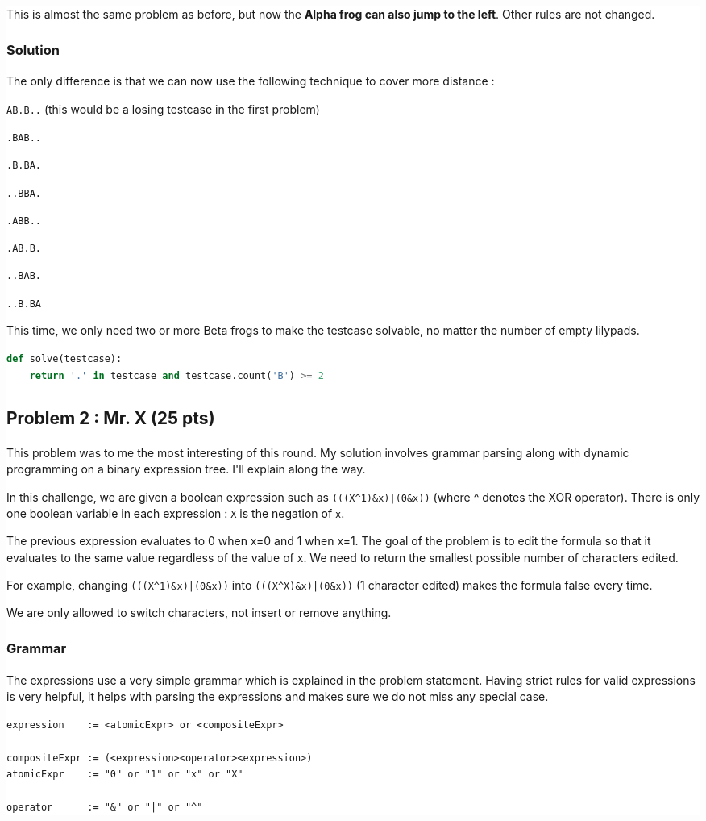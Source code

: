 This is almost the same problem as before, but now the **Alpha frog can also jump to the left**. Other rules are not changed.

### Solution

The only difference is that we can now use the following technique to cover more distance :

`AB.B..` (this would be a losing testcase in the first problem)

`.BAB..`

`.B.BA.`

`..BBA.`

`.ABB..`

`.AB.B.`

`..BAB.`

`..B.BA`

This time, we only need two or more Beta frogs to make the testcase solvable, no matter the number of empty lilypads.

```python
def solve(testcase):
    return '.' in testcase and testcase.count('B') >= 2
```

## Problem 2 : Mr. X (25 pts)

This problem was to me the most interesting of this round. My solution involves grammar parsing along with dynamic programming on a binary expression tree. I'll explain along the way.

In this challenge, we are given a boolean expression such as `(((X^1)&x)|(0&x))` (where ^ denotes the XOR operator). There is only one boolean variable in each expression : `X` is the negation of `x`.

The previous expression evaluates to 0 when x=0 and 1 when x=1. The goal of the problem is to edit the formula so that it evaluates to the same value regardless of the value of x. We need to return the smallest possible number of characters edited.

For example, changing `(((X^1)&x)|(0&x))` into `(((X^X)&x)|(0&x))` (1 character edited) makes the formula false every time.

We are only allowed to switch characters, not insert or remove anything.

### Grammar

The expressions use a very simple grammar which is explained in the problem statement. Having strict rules for valid expressions is very helpful, it helps with parsing the expressions and makes sure we do not miss any special case.

```
expression    := <atomicExpr> or <compositeExpr>

compositeExpr := (<expression><operator><expression>)
atomicExpr    := "0" or "1" or "x" or "X"

operator      := "&" or "|" or "^"
```
